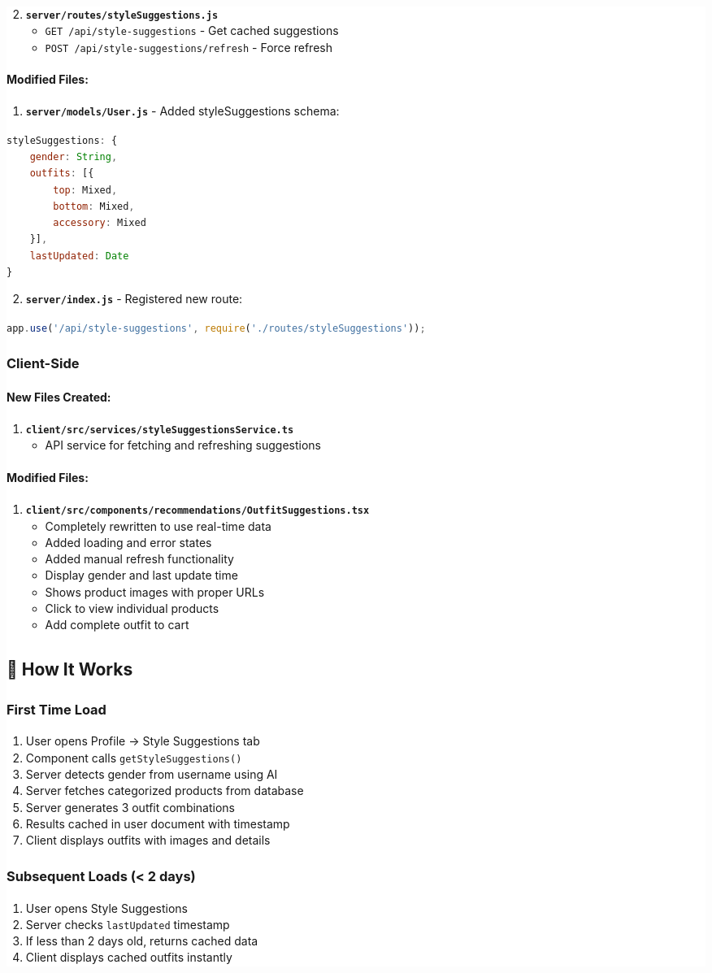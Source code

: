 2. **`server/routes/styleSuggestions.js`**
   - `GET /api/style-suggestions` - Get cached suggestions
   - `POST /api/style-suggestions/refresh` - Force refresh

#### Modified Files:
1. **`server/models/User.js`** - Added styleSuggestions schema:
```javascript
styleSuggestions: {
    gender: String,
    outfits: [{
        top: Mixed,
        bottom: Mixed,
        accessory: Mixed
    }],
    lastUpdated: Date
}
```

2. **`server/index.js`** - Registered new route:
```javascript
app.use('/api/style-suggestions', require('./routes/styleSuggestions'));
```

### Client-Side

#### New Files Created:
1. **`client/src/services/styleSuggestionsService.ts`**
   - API service for fetching and refreshing suggestions

#### Modified Files:
1. **`client/src/components/recommendations/OutfitSuggestions.tsx`**
   - Completely rewritten to use real-time data
   - Added loading and error states
   - Added manual refresh functionality
   - Display gender and last update time
   - Shows product images with proper URLs
   - Click to view individual products
   - Add complete outfit to cart

## 🎯 How It Works

### First Time Load
1. User opens Profile → Style Suggestions tab
2. Component calls `getStyleSuggestions()`
3. Server detects gender from username using AI
4. Server fetches categorized products from database
5. Server generates 3 outfit combinations
6. Results cached in user document with timestamp
7. Client displays outfits with images and details

### Subsequent Loads (< 2 days)
1. User opens Style Suggestions
2. Server checks `lastUpdated` timestamp
3. If less than 2 days old, returns cached data
4. Client displays cached outfits instantly
